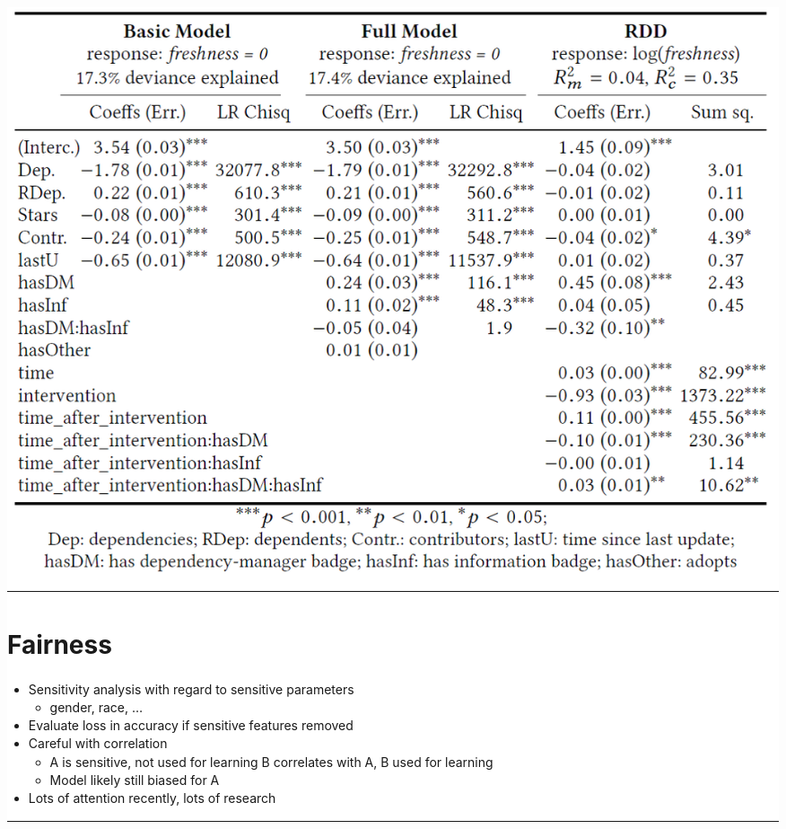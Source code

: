![Badges Model](badgesmodel.png)



----

# Fairness

* Sensitivity analysis with regard to sensitive parameters
  * gender, race, …
* Evaluate loss in accuracy if sensitive features removed
* Careful with correlation
  * A is sensitive, not used for learning
  B correlates with A, B used for learning
  * Model likely still biased for A
* Lots of attention recently, lots of research

----
